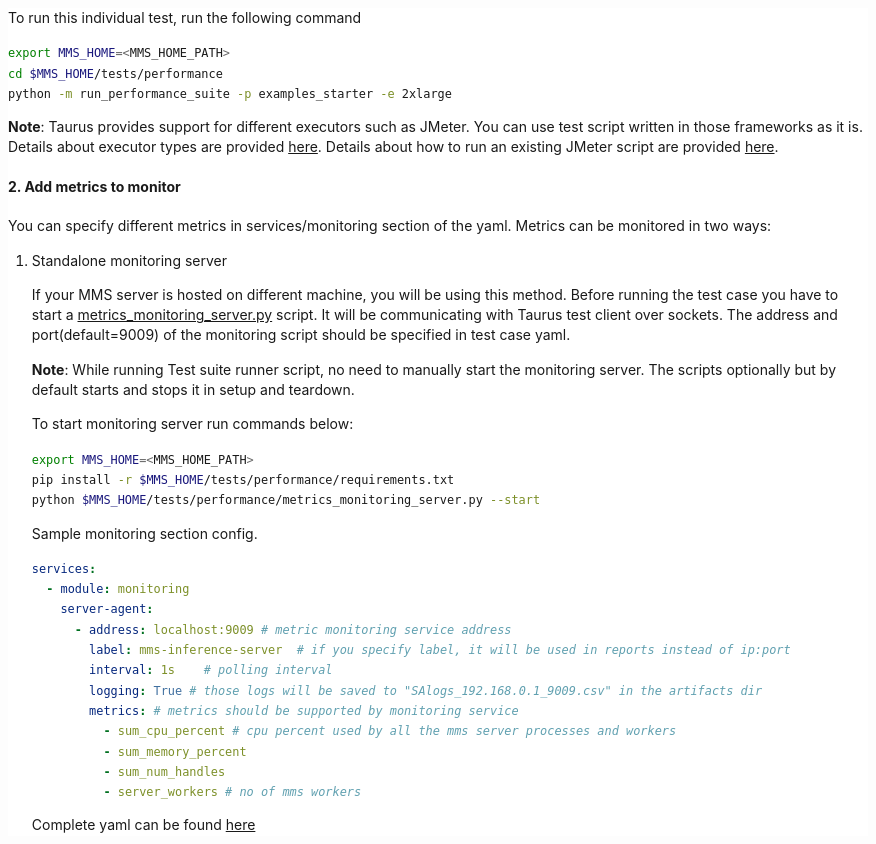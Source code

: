 To run this individual test, run the following command
    
 ```bash
 export MMS_HOME=<MMS_HOME_PATH>
 cd $MMS_HOME/tests/performance
 python -m run_performance_suite -p examples_starter -e 2xlarge
 ```

**Note**:
Taurus provides support for different executors such as JMeter. You can use test script written in those 
frameworks as it is. Details about executor types are provided [here](https://gettaurus.org/docs/ExecutionSettings/).
Details about how to run an existing JMeter script are provided [here](https://gettaurus.org/docs/JMeter/). 


#### 2. Add metrics to monitor
You can specify different metrics in services/monitoring section of the yaml.
Metrics can be monitored in two ways:

1. Standalone monitoring server

    If your MMS server is hosted on different machine, you will be using this method. Before running the test case
    you have to start a [metrics_monitoring_server.py](metrics_monitoring_server.py) script. It will be communicating 
    with Taurus test client over sockets. The address and port(default=9009) of the monitoring script should be 
    specified in test case yaml. 
      
    **Note**: While running Test suite runner script, no need to manually start the monitoring server. 
    The scripts optionally but by default starts and stops it in setup and teardown.
    
    To start monitoring server run commands below:
    ```bash 
    export MMS_HOME=<MMS_HOME_PATH>
    pip install -r $MMS_HOME/tests/performance/requirements.txt
    python $MMS_HOME/tests/performance/metrics_monitoring_server.py --start
    ```     
   
    Sample monitoring section config. 
    
    ```yaml
    services:
      - module: monitoring
        server-agent:
          - address: localhost:9009 # metric monitoring service address
            label: mms-inference-server  # if you specify label, it will be used in reports instead of ip:port
            interval: 1s    # polling interval
            logging: True # those logs will be saved to "SAlogs_192.168.0.1_9009.csv" in the artifacts dir
            metrics: # metrics should be supported by monitoring service
              - sum_cpu_percent # cpu percent used by all the mms server processes and workers
              - sum_memory_percent
              - sum_num_handles
              - server_workers # no of mms workers
    ```
    Complete yaml can be found [here](tests/examples_remote_monitoring/examples_remote_monitoring.yaml)
    